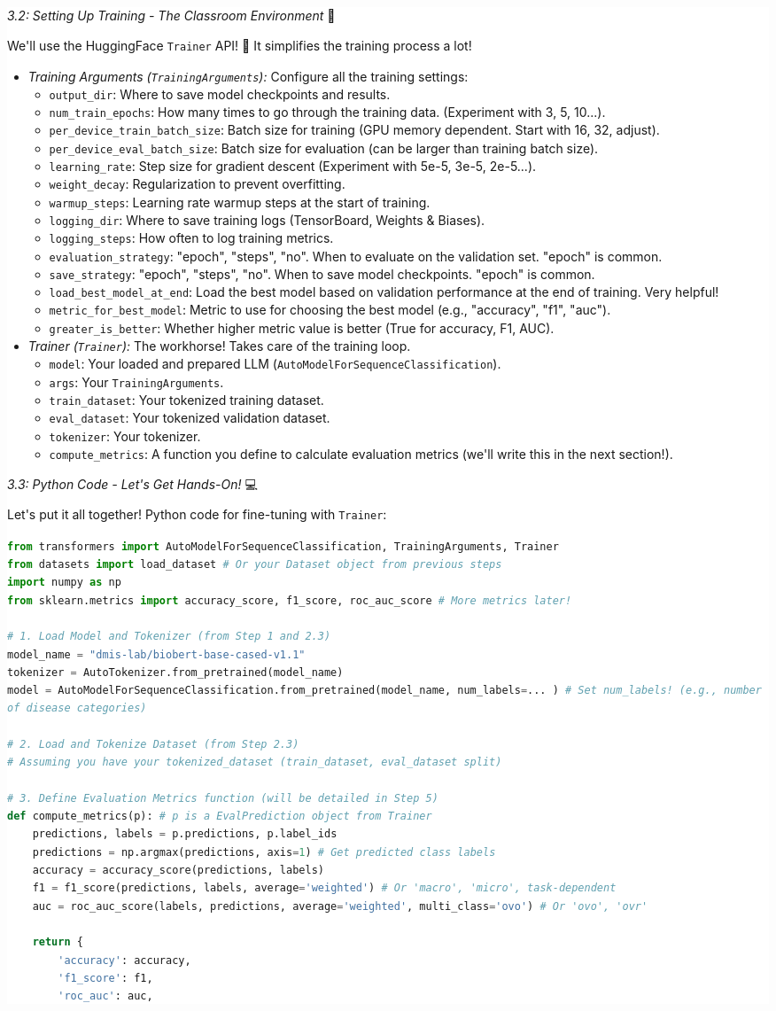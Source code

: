 *3.2: Setting Up Training -  The Classroom Environment* 🏫

We'll use the HuggingFace `Trainer` API! 🎉 It simplifies the training process a lot!

*   *Training Arguments (`TrainingArguments`):* Configure all the training settings:
    *   `output_dir`: Where to save model checkpoints and results.
    *   `num_train_epochs`: How many times to go through the training data. (Experiment with 3, 5, 10...).
    *   `per_device_train_batch_size`: Batch size for training (GPU memory dependent. Start with 16, 32, adjust).
    *   `per_device_eval_batch_size`: Batch size for evaluation (can be larger than training batch size).
    *   `learning_rate`: Step size for gradient descent (Experiment with 5e-5, 3e-5, 2e-5...).
    *   `weight_decay`: Regularization to prevent overfitting.
    *   `warmup_steps`: Learning rate warmup steps at the start of training.
    *   `logging_dir`: Where to save training logs (TensorBoard, Weights & Biases).
    *   `logging_steps`: How often to log training metrics.
    *   `evaluation_strategy`: "epoch", "steps", "no". When to evaluate on the validation set. "epoch" is common.
    *   `save_strategy`: "epoch", "steps", "no". When to save model checkpoints. "epoch" is common.
    *   `load_best_model_at_end`:  Load the best model based on validation performance at the end of training.  Very helpful!
    *   `metric_for_best_model`: Metric to use for choosing the best model (e.g., "accuracy", "f1", "auc").
    *   `greater_is_better`:  Whether higher metric value is better (True for accuracy, F1, AUC).
*   *Trainer (`Trainer`):*  The workhorse! Takes care of the training loop.
    *   `model`: Your loaded and prepared LLM (`AutoModelForSequenceClassification`).
    *   `args`: Your `TrainingArguments`.
    *   `train_dataset`: Your tokenized training dataset.
    *   `eval_dataset`: Your tokenized validation dataset.
    *   `tokenizer`: Your tokenizer.
    *   `compute_metrics`:  A function you define to calculate evaluation metrics (we'll write this in the next section!).

*3.3: Python Code -  Let's Get Hands-On!* 💻

Let's put it all together! Python code for fine-tuning with `Trainer`:

```python
from transformers import AutoModelForSequenceClassification, TrainingArguments, Trainer
from datasets import load_dataset # Or your Dataset object from previous steps
import numpy as np
from sklearn.metrics import accuracy_score, f1_score, roc_auc_score # More metrics later!

# 1. Load Model and Tokenizer (from Step 1 and 2.3)
model_name = "dmis-lab/biobert-base-cased-v1.1"
tokenizer = AutoTokenizer.from_pretrained(model_name)
model = AutoModelForSequenceClassification.from_pretrained(model_name, num_labels=... ) # Set num_labels! (e.g., number of disease categories)

# 2. Load and Tokenize Dataset (from Step 2.3)
# Assuming you have your tokenized_dataset (train_dataset, eval_dataset split)

# 3. Define Evaluation Metrics function (will be detailed in Step 5)
def compute_metrics(p): # p is a EvalPrediction object from Trainer
    predictions, labels = p.predictions, p.label_ids
    predictions = np.argmax(predictions, axis=1) # Get predicted class labels
    accuracy = accuracy_score(predictions, labels)
    f1 = f1_score(predictions, labels, average='weighted') # Or 'macro', 'micro', task-dependent
    auc = roc_auc_score(labels, predictions, average='weighted', multi_class='ovo') # Or 'ovo', 'ovr'

    return {
        'accuracy': accuracy,
        'f1_score': f1,
        'roc_auc': auc,
```